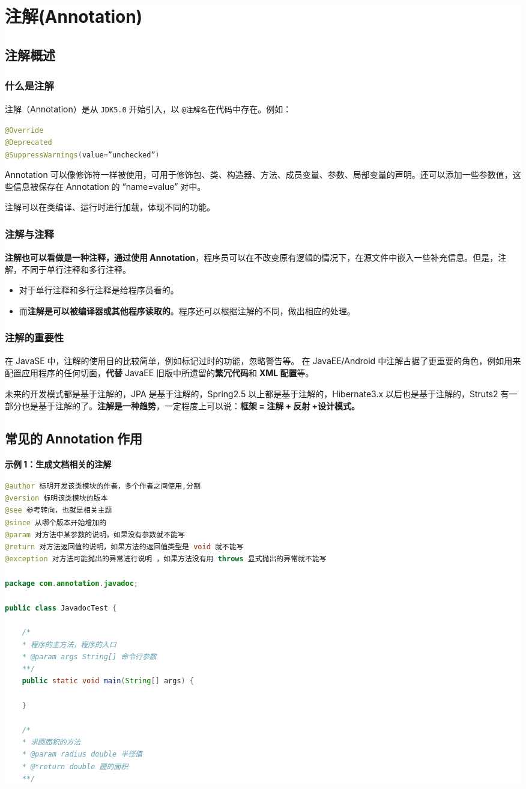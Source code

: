 # 注解(Annotation)  

## 注解概述 

### 什么是注解  

注解（Annotation）是从 `JDK5.0` 开始引入，以 `@注解名`在代码中存在。例如： 

```java
@Override 
@Deprecated 
@SuppressWarnings(value=”unchecked”) 
```

Annotation 可以像修饰符一样被使用，可用于修饰包、类、构造器、方法、成员变量、参数、局部变量的声明。还可以添加一些参数值，这些信息被保存在 Annotation 的 “name=value” 对中。 

注解可以在类编译、运行时进行加载，体现不同的功能。 

### 注解与注释

**注解也可以看做是一种注释，通过使用 Annotation**，程序员可以在不改变原有逻辑的情况下，在源文件中嵌入一些补充信息。但是，注解，不同于单行注释和多行注释。 

-   对于单行注释和多行注释是给程序员看的。 

-   而**注解是可以被编译器或其他程序读取的**。程序还可以根据注解的不同，做出相应的处理。

### 注解的重要性  

在 JavaSE 中，注解的使用目的比较简单，例如标记过时的功能，忽略警告等。 在 JavaEE/Android 中注解占据了更重要的角色，例如用来配置应用程序的任何切面，**代替** JavaEE 旧版中所遗留的**繁冗代码**和 **XML 配置**等。 

未来的开发模式都是基于注解的，JPA 是基于注解的，Spring2.5 以上都是基于注解的，Hibernate3.x 以后也是基于注解的，Struts2 有一部分也是基于注解的了。**注解是一种趋势**，一定程度上可以说：**框架 = 注解 + 反射 +设计模式。** 

## 常见的 Annotation 作用

**示例 1：生成文档相关的注解** 

```java
@author 标明开发该类模块的作者，多个作者之间使用,分割 
@version 标明该类模块的版本 
@see 参考转向，也就是相关主题 
@since 从哪个版本开始增加的 
@param 对方法中某参数的说明，如果没有参数就不能写 
@return 对方法返回值的说明，如果方法的返回值类型是 void 就不能写 
@exception 对方法可能抛出的异常进行说明 ，如果方法没有用 throws 显式抛出的异常就不能写 

package com.annotation.javadoc; 

public class JavadocTest { 

    /*
	* 程序的主方法，程序的入口 
	* @param args String[] 命令行参数 
	**/
    public static void main(String[] args) { 

    }

    /* 
    * 求圆面积的方法
    * @param radius double 半径值
    * @*return double 圆的面积
    **/
```